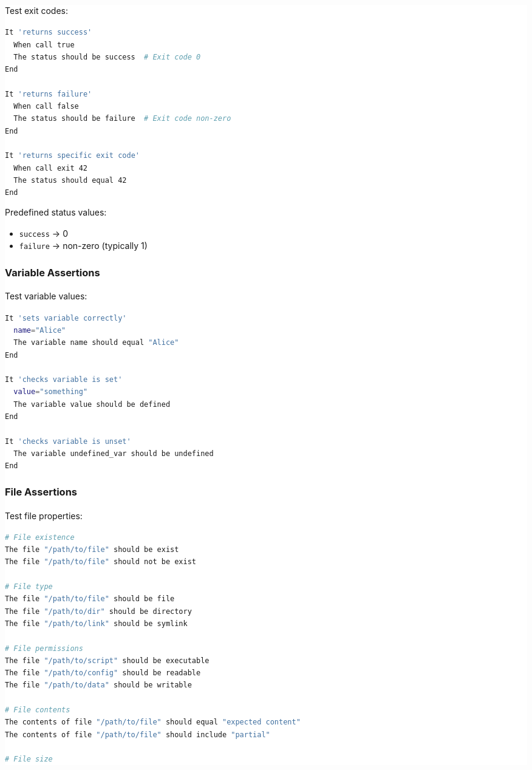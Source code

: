 Test exit codes:

```bash
It 'returns success'
  When call true
  The status should be success  # Exit code 0
End

It 'returns failure'
  When call false
  The status should be failure  # Exit code non-zero
End

It 'returns specific exit code'
  When call exit 42
  The status should equal 42
End
```

Predefined status values:
- `success` → 0
- `failure` → non-zero (typically 1)

### Variable Assertions

Test variable values:

```bash
It 'sets variable correctly'
  name="Alice"
  The variable name should equal "Alice"
End

It 'checks variable is set'
  value="something"
  The variable value should be defined
End

It 'checks variable is unset'
  The variable undefined_var should be undefined
End
```

### File Assertions

Test file properties:

```bash
# File existence
The file "/path/to/file" should be exist
The file "/path/to/file" should not be exist

# File type
The file "/path/to/file" should be file
The file "/path/to/dir" should be directory
The file "/path/to/link" should be symlink

# File permissions
The file "/path/to/script" should be executable
The file "/path/to/config" should be readable
The file "/path/to/data" should be writable

# File contents
The contents of file "/path/to/file" should equal "expected content"
The contents of file "/path/to/file" should include "partial"

# File size
```